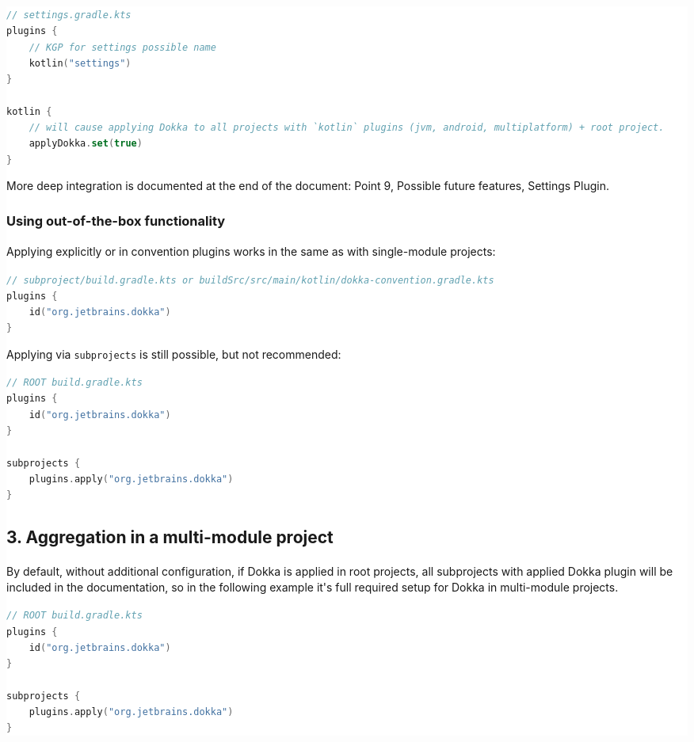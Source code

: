 ```kotlin
// settings.gradle.kts
plugins {
    // KGP for settings possible name
    kotlin("settings")
}

kotlin {
    // will cause applying Dokka to all projects with `kotlin` plugins (jvm, android, multiplatform) + root project.
    applyDokka.set(true)
}
```

More deep integration is documented at the end of the document: Point 9, Possible future features, Settings Plugin.

### Using out-of-the-box functionality

Applying explicitly or in convention plugins works in the same as with single-module projects:

```kotlin
// subproject/build.gradle.kts or buildSrc/src/main/kotlin/dokka-convention.gradle.kts
plugins {
    id("org.jetbrains.dokka")
}
```

Applying via `subprojects` is still possible, but not recommended:

```kotlin
// ROOT build.gradle.kts
plugins {
    id("org.jetbrains.dokka")
}

subprojects {
    plugins.apply("org.jetbrains.dokka")
}
```

## 3\. Aggregation in a multi-module project

By default, without additional configuration, if Dokka is applied in root projects,
all subprojects with applied Dokka plugin will be included in the documentation,
so in the following example it's full required setup for Dokka in multi-module projects.

```kotlin
// ROOT build.gradle.kts
plugins {
    id("org.jetbrains.dokka")
}

subprojects {
    plugins.apply("org.jetbrains.dokka")
}
```
